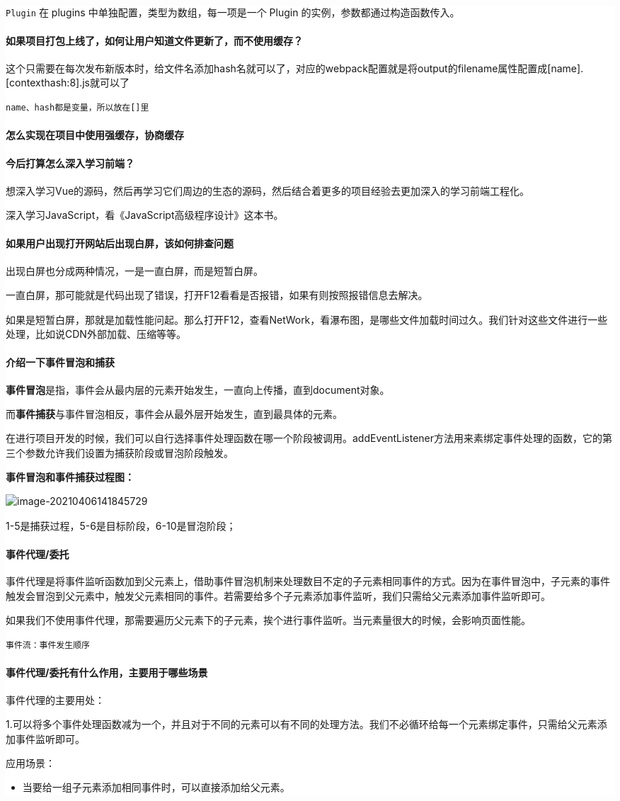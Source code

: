 `Plugin` 在 plugins 中单独配置，类型为数组，每一项是一个 Plugin 的实例，参数都通过构造函数传入。

#### 如果项目打包上线了，如何让用户知道文件更新了，而不使用缓存？

这个只需要在每次发布新版本时，给文件名添加hash名就可以了，对应的webpack配置就是将output的filename属性配置成[name].[contexthash:8].js就可以了

```
name、hash都是变量，所以放在[]里
```

#### 怎么实现在项目中使用强缓存，协商缓存

#### 今后打算怎么深入学习前端？

想深入学习Vue的源码，然后再学习它们周边的生态的源码，然后结合着更多的项目经验去更加深入的学习前端工程化。

深入学习JavaScript，看《JavaScript高级程序设计》这本书。

#### 如果用户出现打开网站后出现白屏，该如何排查问题

出现白屏也分成两种情况，一是一直白屏，而是短暂白屏。

一直白屏，那可能就是代码出现了错误，打开F12看看是否报错，如果有则按照报错信息去解决。

如果是短暂白屏，那就是加载性能问起。那么打开F12，查看NetWork，看瀑布图，是哪些文件加载时间过久。我们针对这些文件进行一些处理，比如说CDN外部加载、压缩等等。

#### 介绍一下事件冒泡和捕获

**事件冒泡**是指，事件会从最内层的元素开始发生，一直向上传播，直到document对象。

而**事件捕获**与事件冒泡相反，事件会从最外层开始发生，直到最具体的元素。

在进行项目开发的时候，我们可以自行选择事件处理函数在哪一个阶段被调用。addEventListener方法用来素绑定事件处理的函数，它的第三个参数允许我们设置为捕获阶段或冒泡阶段触发。

**事件冒泡和事件捕获过程图：**

![image-20210406141845729](http://ruoruochen-img-bed.oss-cn-beijing.aliyuncs.com/img/image-20210406141845729.png)

1-5是捕获过程，5-6是目标阶段，6-10是冒泡阶段；

#### 事件代理/委托

事件代理是将事件监听函数加到父元素上，借助事件冒泡机制来处理数目不定的子元素相同事件的方式。因为在事件冒泡中，子元素的事件触发会冒泡到父元素中，触发父元素相同的事件。若需要给多个子元素添加事件监听，我们只需给父元素添加事件监听即可。

如果我们不使用事件代理，那需要遍历父元素下的子元素，挨个进行事件监听。当元素量很大的时候，会影响页面性能。

```
事件流：事件发生顺序
```

#### 事件代理/委托有什么作用，主要用于哪些场景

事件代理的主要用处：

1.可以将多个事件处理函数减为一个，并且对于不同的元素可以有不同的处理方法。我们不必循环给每一个元素绑定事件，只需给父元素添加事件监听即可。

应用场景：

- 当要给一组子元素添加相同事件时，可以直接添加给父元素。


  [mySymbol]: 'Hello!'